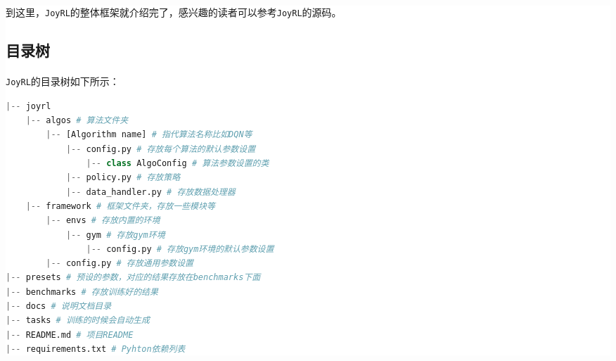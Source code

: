 到这里，`JoyRL`的整体框架就介绍完了，感兴趣的读者可以参考`JoyRL`的源码。

## 目录树

`JoyRL`的目录树如下所示：

```python
|-- joyrl
    |-- algos # 算法文件夹
        |-- [Algorithm name] # 指代算法名称比如DQN等
            |-- config.py # 存放每个算法的默认参数设置
                |-- class AlgoConfig # 算法参数设置的类
            |-- policy.py # 存放策略
            |-- data_handler.py # 存放数据处理器
    |-- framework # 框架文件夹，存放一些模块等
        |-- envs # 存放内置的环境
            |-- gym # 存放gym环境
                |-- config.py # 存放gym环境的默认参数设置
        |-- config.py # 存放通用参数设置
|-- presets # 预设的参数，对应的结果存放在benchmarks下面
|-- benchmarks # 存放训练好的结果
|-- docs # 说明文档目录
|-- tasks # 训练的时候会自动生成
|-- README.md # 项目README
|-- requirements.txt # Pyhton依赖列表
```

